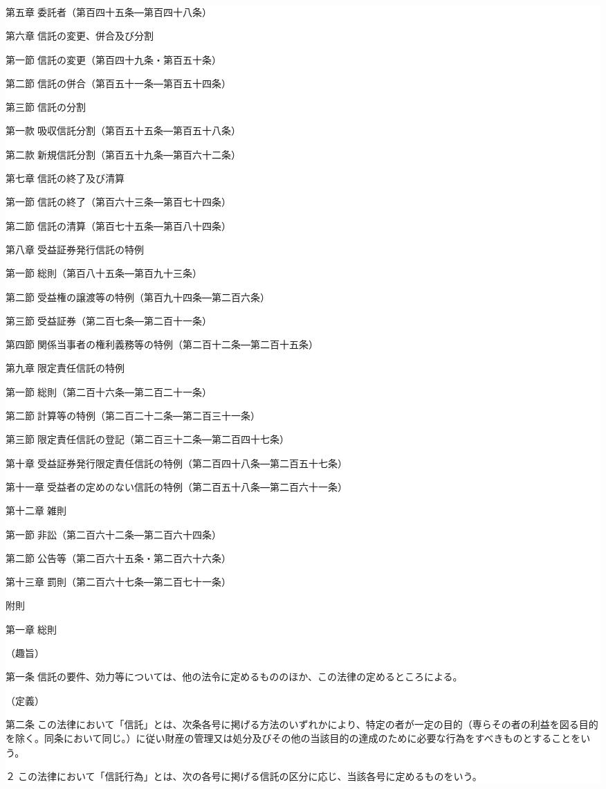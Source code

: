 第五章 委託者（第百四十五条―第百四十八条）

第六章 信託の変更、併合及び分割

第一節 信託の変更（第百四十九条・第百五十条）

第二節 信託の併合（第百五十一条―第百五十四条）

第三節 信託の分割

第一款 吸収信託分割（第百五十五条―第百五十八条）

第二款 新規信託分割（第百五十九条―第百六十二条）

第七章 信託の終了及び清算

第一節 信託の終了（第百六十三条―第百七十四条）

第二節 信託の清算（第百七十五条―第百八十四条）

第八章 受益証券発行信託の特例

第一節 総則（第百八十五条―第百九十三条）

第二節 受益権の譲渡等の特例（第百九十四条―第二百六条）

第三節 受益証券（第二百七条―第二百十一条）

第四節 関係当事者の権利義務等の特例（第二百十二条―第二百十五条）

第九章 限定責任信託の特例

第一節 総則（第二百十六条―第二百二十一条）

第二節 計算等の特例（第二百二十二条―第二百三十一条）

第三節 限定責任信託の登記（第二百三十二条―第二百四十七条）

第十章 受益証券発行限定責任信託の特例（第二百四十八条―第二百五十七条）

第十一章 受益者の定めのない信託の特例（第二百五十八条―第二百六十一条）

第十二章 雑則

第一節 非訟（第二百六十二条―第二百六十四条）

第二節 公告等（第二百六十五条・第二百六十六条）

第十三章 罰則（第二百六十七条―第二百七十一条）

附則

第一章 総則

（趣旨）

第一条 信託の要件、効力等については、他の法令に定めるもののほか、この法律の定めるところによる。

（定義）

第二条 この法律において「信託」とは、次条各号に掲げる方法のいずれかにより、特定の者が一定の目的（専らその者の利益を図る目的を除く。同条において同じ。）に従い財産の管理又は処分及びその他の当該目的の達成のために必要な行為をすべきものとすることをいう。

２ この法律において「信託行為」とは、次の各号に掲げる信託の区分に応じ、当該各号に定めるものをいう。
